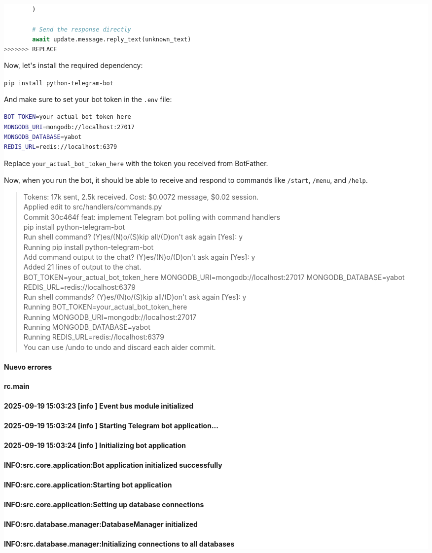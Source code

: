 ```python
        )
        
        # Send the response directly
        await update.message.reply_text(unknown_text)
>>>>>>> REPLACE
```

Now, let's install the required dependency:

```bash
pip install python-telegram-bot
```

And make sure to set your bot token in the `.env` file:

```bash
BOT_TOKEN=your_actual_bot_token_here
MONGODB_URI=mongodb://localhost:27017
MONGODB_DATABASE=yabot
REDIS_URL=redis://localhost:6379
```

Replace `your_actual_bot_token_here` with the token you received from BotFather.

Now, when you run the bot, it should be able to receive and respond to commands like `/start`, `/menu`, and `/help`.

> Tokens: 17k sent, 2.5k received. Cost: $0.0072 message, $0.02 session.  
> Applied edit to src/handlers/commands.py  
> Commit 30c464f feat: implement Telegram bot polling with command handlers  
> pip install python-telegram-bot  
> Run shell command? (Y)es/(N)o/(S)kip all/(D)on't ask again [Yes]: y  
> Running pip install python-telegram-bot  
> Add command output to the chat? (Y)es/(N)o/(D)on't ask again [Yes]: y  
> Added 21 lines of output to the chat.  
> BOT_TOKEN=your_actual_bot_token_here 
MONGODB_URI=mongodb://localhost:27017
MONGODB_DATABASE=yabot               
REDIS_URL=redis://localhost:6379  
> Run shell commands? (Y)es/(N)o/(S)kip all/(D)on't ask again [Yes]: y  
> Running BOT_TOKEN=your_actual_bot_token_here  
> Running MONGODB_URI=mongodb://localhost:27017  
> Running MONGODB_DATABASE=yabot  
> Running REDIS_URL=redis://localhost:6379  
> You can use /undo to undo and discard each aider commit.  

#### Nuevo errores   
####   
#### rc.main  
#### 2025-09-19 15:03:23 [info     ] Event bus module initialized  
#### 2025-09-19 15:03:24 [info     ] Starting Telegram bot application...  
#### 2025-09-19 15:03:24 [info     ] Initializing bot application  
#### INFO:src.core.application:Bot application initialized successfully  
#### INFO:src.core.application:Starting bot application  
#### INFO:src.core.application:Setting up database connections  
#### INFO:src.database.manager:DatabaseManager initialized  
#### INFO:src.database.manager:Initializing connections to all databases  